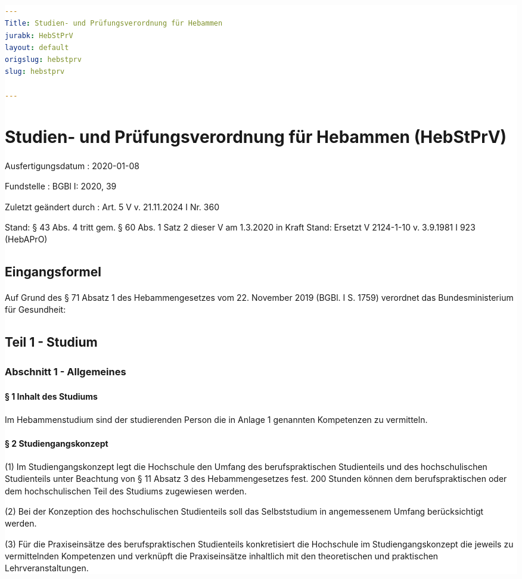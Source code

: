 ```yaml
---
Title: Studien- und Prüfungsverordnung für Hebammen
jurabk: HebStPrV
layout: default
origslug: hebstprv
slug: hebstprv

---
```


# Studien- und Prüfungsverordnung für Hebammen (HebStPrV)

Ausfertigungsdatum
:   2020-01-08

Fundstelle
:   BGBl I: 2020, 39

Zuletzt geändert durch
:   Art. 5 V v. 21.11.2024 I Nr. 360

Stand: § 43 Abs. 4 tritt gem. § 60 Abs. 1 Satz 2 dieser V am 1.3.2020 in Kraft
Stand: Ersetzt V 2124-1-10 v. 3.9.1981 I 923 (HebAPrO)
[^F810202_01_BJNR003900020]:     Diese Verordnung dient der Umsetzung der Richtlinie 2005/36/EG des Europäischen Parlaments und des Rates vom 7. September 2005 über die Anerkennung von Berufsqualifikationen (ABl. L 255 vom 30.9.2005, S. 22; L 271 vom 16.10.2007, S. 18; L 93 vom 4.4.2008, S. 28; L 33 vom 3.2.2009, S. 49; L 305 vom 24.10.2014, S. 115), die zuletzt durch den Delegierten Beschluss (EU) 2019/608 (ABl. L 104 vom 15.4.2019, S. 1) geändert worden ist.


## Eingangsformel

Auf Grund des § 71 Absatz 1 des Hebammengesetzes vom 22. November 2019 (BGBl. I S. 1759) verordnet das Bundesministerium für Gesundheit:


## Teil 1 - Studium


### Abschnitt 1 - Allgemeines


#### § 1 Inhalt des Studiums

Im Hebammenstudium sind der studierenden Person die in Anlage 1 genannten Kompetenzen zu vermitteln.


#### § 2 Studiengangskonzept

(1) Im Studiengangskonzept legt die Hochschule den Umfang des berufspraktischen Studienteils und des hochschulischen Studienteils unter Beachtung von § 11 Absatz 3 des Hebammengesetzes fest. 200 Stunden können dem berufspraktischen oder dem hochschulischen Teil des Studiums zugewiesen werden.

(2) Bei der Konzeption des hochschulischen Studienteils soll das Selbststudium in angemessenem Umfang berücksichtigt werden.

(3) Für die Praxiseinsätze des berufspraktischen Studienteils konkretisiert die Hochschule im Studiengangskonzept die jeweils zu vermittelnden Kompetenzen und verknüpft die Praxiseinsätze inhaltlich mit den theoretischen und praktischen Lehrveranstaltungen.
